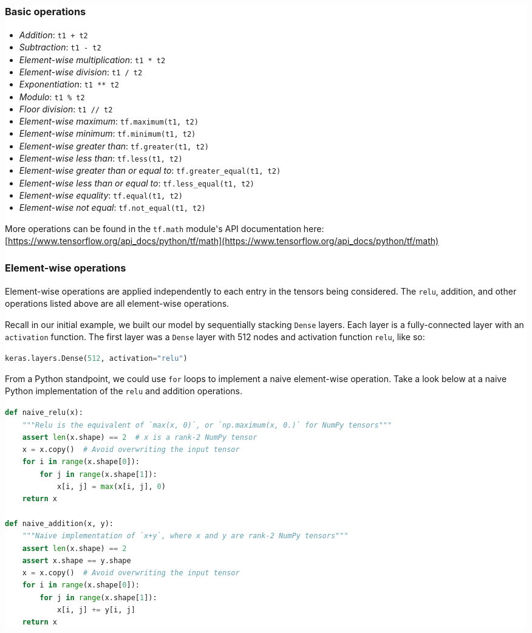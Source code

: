 ### Basic operations

- *Addition*: `t1 + t2`
- *Subtraction*: `t1 - t2`
- *Element-wise multiplication*: `t1 * t2`
- *Element-wise division*: `t1 / t2`
- *Exponentiation*: `t1 ** t2`
- *Modulo*: `t1 % t2`
- *Floor division*: `t1 // t2`
- *Element-wise maximum*: `tf.maximum(t1, t2)`
- *Element-wise minimum*: `tf.minimum(t1, t2)`
- *Element-wise greater than*: `tf.greater(t1, t2)`
- *Element-wise less than*: `tf.less(t1, t2)`
- *Element-wise greater than or equal to*: `tf.greater_equal(t1, t2)`
- *Element-wise less than or equal to*: `tf.less_equal(t1, t2)`
- *Element-wise equality*: `tf.equal(t1, t2)`
- *Element-wise not equal*: `tf.not_equal(t1, t2)`

More operations can be found in the `tf.math` module's API documentation here:
[https://www.tensorflow.org/api_docs/python/tf/math](https://www.tensorflow.org/api_docs/python/tf/math)


### Element-wise operations

Element-wise operations are applied independently to each entry in the tensors being considered.
The `relu`, addition, and other operations listed above are all element-wise operations.

Recall in our initial example, we built our model by sequentially stacking `Dense` layers.
Each layer is a fully-connected layer with an `activation` function.
The first layer was a `Dense` layer with 512 nodes and activation function `relu`, like so:

```python
keras.layers.Dense(512, activation="relu")
```

From a Python standpoint, we could use `for` loops to implement a naive element-wise operation.
Take a look below at a naive Python implementation of the `relu` and addition operations.

```python
def naive_relu(x):
    """Relu is the equivalent of `max(x, 0)`, or `np.maximum(x, 0.)` for NumPy tensors"""
    assert len(x.shape) == 2  # x is a rank-2 NumPy tensor
    x = x.copy()  # Avoid overwriting the input tensor
    for i in range(x.shape[0]):
        for j in range(x.shape[1]):
            x[i, j] = max(x[i, j], 0)
    return x

def naive_addition(x, y):
    """Naive implementation of `x+y`, where x and y are rank-2 NumPy tensors"""
    assert len(x.shape) == 2
    assert x.shape == y.shape
    x = x.copy()  # Avoid overwriting the input tensor
    for i in range(x.shape[0]):
        for j in range(x.shape[1]):
            x[i, j] += y[i, j]
    return x
```
